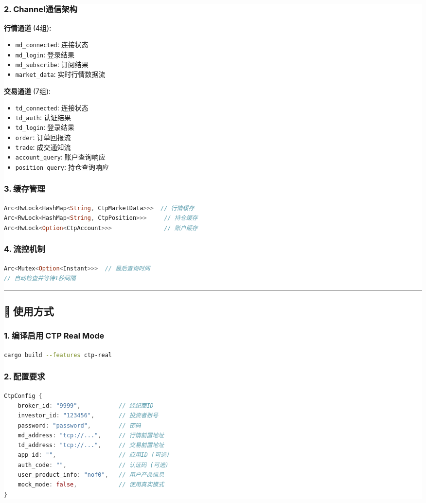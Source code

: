 ### 2. Channel通信架构

**行情通道** (4组):
- `md_connected`: 连接状态
- `md_login`: 登录结果
- `md_subscribe`: 订阅结果
- `market_data`: 实时行情数据流

**交易通道** (7组):
- `td_connected`: 连接状态
- `td_auth`: 认证结果
- `td_login`: 登录结果
- `order`: 订单回报流
- `trade`: 成交通知流
- `account_query`: 账户查询响应
- `position_query`: 持仓查询响应

### 3. 缓存管理

```rust
Arc<RwLock<HashMap<String, CtpMarketData>>>  // 行情缓存
Arc<RwLock<HashMap<String, CtpPosition>>>     // 持仓缓存
Arc<RwLock<Option<CtpAccount>>>               // 账户缓存
```

### 4. 流控机制

```rust
Arc<Mutex<Option<Instant>>>  // 最后查询时间
// 自动检查并等待1秒间隔
```

---

## 🚀 使用方式

### 1. 编译启用 CTP Real Mode

```bash
cargo build --features ctp-real
```

### 2. 配置要求

```rust
CtpConfig {
    broker_id: "9999",           // 经纪商ID
    investor_id: "123456",       // 投资者账号
    password: "password",        // 密码
    md_address: "tcp://...",     // 行情前置地址
    td_address: "tcp://...",     // 交易前置地址
    app_id: "",                  // 应用ID (可选)
    auth_code: "",               // 认证码 (可选)
    user_product_info: "nof0",   // 用户产品信息
    mock_mode: false,            // 使用真实模式
}
```
